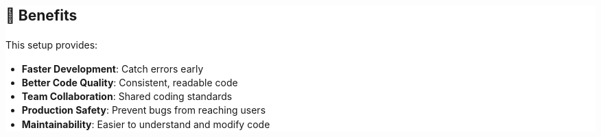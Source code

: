## 🎯 Benefits

This setup provides:

- **Faster Development**: Catch errors early
- **Better Code Quality**: Consistent, readable code
- **Team Collaboration**: Shared coding standards
- **Production Safety**: Prevent bugs from reaching users
- **Maintainability**: Easier to understand and modify code
